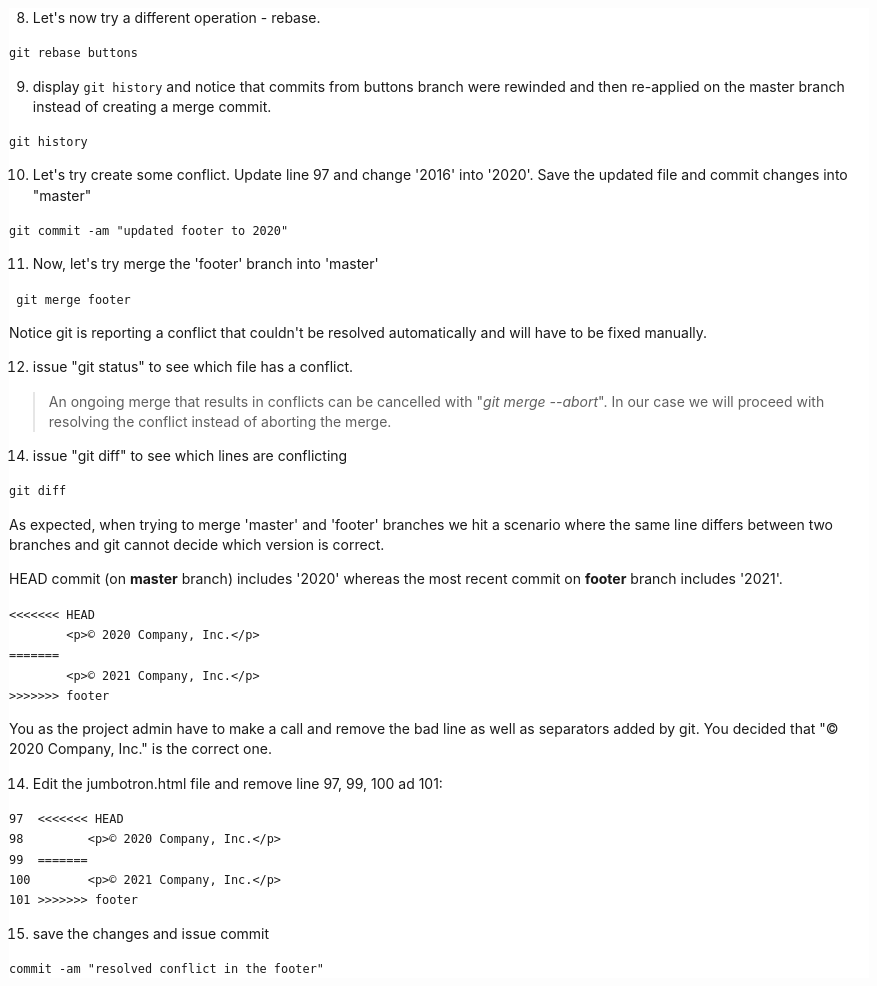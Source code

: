 8. Let's now try a different operation - rebase. 
```
git rebase buttons
```
9. display ```git history``` and notice that commits from buttons branch were rewinded and then re-applied on the master branch instead of creating a merge commit. 
```
git history
``` 

10. Let's try create some conflict. Update line 97 and change '2016' into '2020'. Save the updated file and commit changes into "master" 
```
git commit -am "updated footer to 2020"
```
11. Now, let's try merge the 'footer' branch into 'master'
```
 git merge footer
 ```
 
 Notice git is reporting a conflict that couldn't be resolved automatically and will have to be fixed manually.

12. issue "git status" to see which file has a conflict. 


> An ongoing merge that results in conflicts can be cancelled with "*git merge --abort*". In our case we will proceed with resolving the conflict instead of aborting the merge.

14. issue "git diff" to see which lines are conflicting
```
git diff
```
 As expected, when trying to merge 'master' and 'footer' branches we hit a scenario where the same line differs between two branches and git cannot decide which version is correct. 
 
HEAD commit (on **master** branch) includes '2020' whereas the most recent commit on **footer** branch includes '2021'. 

```
<<<<<<< HEAD
        <p>© 2020 Company, Inc.</p>
=======
        <p>© 2021 Company, Inc.</p>
>>>>>>> footer
```

You as the project admin have to make a call and remove the bad line as well as separators added by git. You decided that "© 2020 Company, Inc." is the correct one.

14. Edit the jumbotron.html file and remove line 97, 99, 100 ad 101:
```
97  <<<<<<< HEAD
98         <p>© 2020 Company, Inc.</p>
99  =======
100        <p>© 2021 Company, Inc.</p>
101 >>>>>>> footer
```
15. save the changes and issue commit 
```
commit -am "resolved conflict in the footer"
```
